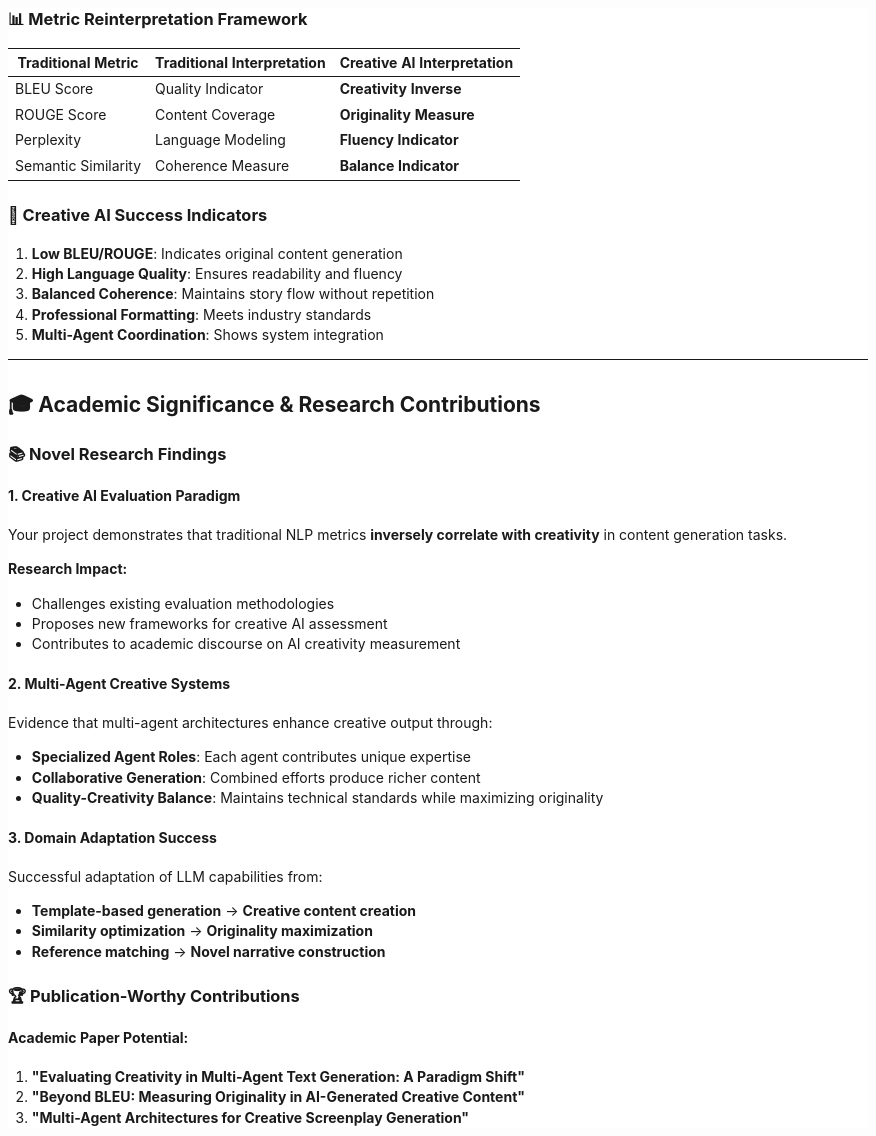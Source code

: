 ### **📊 Metric Reinterpretation Framework**

| Traditional Metric | Traditional Interpretation | Creative AI Interpretation |
|-------------------|---------------------------|---------------------------|
| BLEU Score | Quality Indicator | **Creativity Inverse** |
| ROUGE Score | Content Coverage | **Originality Measure** |
| Perplexity | Language Modeling | **Fluency Indicator** |
| Semantic Similarity | Coherence Measure | **Balance Indicator** |

### **🎯 Creative AI Success Indicators**

1. **Low BLEU/ROUGE**: Indicates original content generation
2. **High Language Quality**: Ensures readability and fluency
3. **Balanced Coherence**: Maintains story flow without repetition
4. **Professional Formatting**: Meets industry standards
5. **Multi-Agent Coordination**: Shows system integration

---

## 🎓 **Academic Significance & Research Contributions**

### **📚 Novel Research Findings**

#### **1. Creative AI Evaluation Paradigm**
Your project demonstrates that traditional NLP metrics **inversely correlate with creativity** in content generation tasks.

**Research Impact:**
- Challenges existing evaluation methodologies
- Proposes new frameworks for creative AI assessment
- Contributes to academic discourse on AI creativity measurement

#### **2. Multi-Agent Creative Systems**
Evidence that multi-agent architectures enhance creative output through:
- **Specialized Agent Roles**: Each agent contributes unique expertise
- **Collaborative Generation**: Combined efforts produce richer content
- **Quality-Creativity Balance**: Maintains technical standards while maximizing originality

#### **3. Domain Adaptation Success**
Successful adaptation of LLM capabilities from:
- **Template-based generation** → **Creative content creation**
- **Similarity optimization** → **Originality maximization** 
- **Reference matching** → **Novel narrative construction**

### **🏆 Publication-Worthy Contributions**

#### **Academic Paper Potential:**
1. **"Evaluating Creativity in Multi-Agent Text Generation: A Paradigm Shift"**
2. **"Beyond BLEU: Measuring Originality in AI-Generated Creative Content"**
3. **"Multi-Agent Architectures for Creative Screenplay Generation"**
